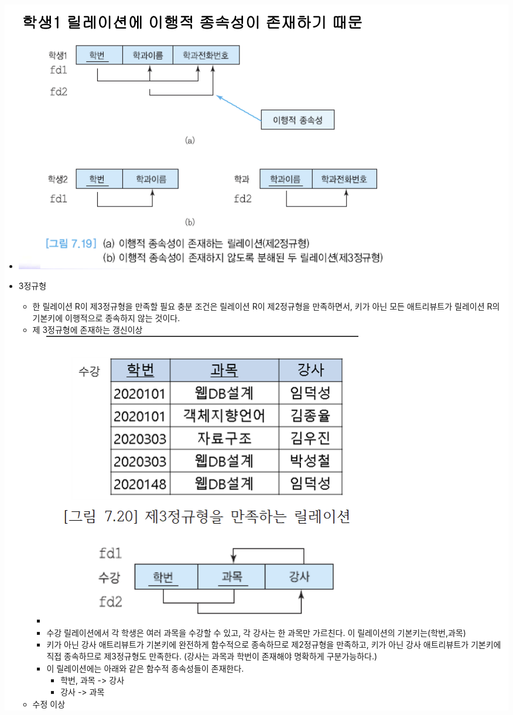   * ![image-20230619111059274](./images/image-20230619111059274.png)



* 3정규형

  * 한 릴레이션  R이 제3정규형을 만족할 필요 충분 조건은 릴레이션 R이 제2정규형을 만족하면서, 키가 아닌 모든 애트리뷰트가 릴레이션 R의 기본키에 이행적으로 종속하지 않는 것이다.
  * 제 3정규형에 존재하는 갱신이상
    * ![image-20230619111242070](./images/image-20230619111242070.png)
    * 수강 릴레이션에서 각 학생은 여러 과목을 수강할 수 있고, 각 강사는 한 과목만 가르친다. 이 릴레이션의 기본키는(학번,과목)
    * 키가 아닌 강사 애트리뷰트가 기본키에 완전하게 함수적으로 종속하므로 제2정규형을 만족하고, 키가 아닌 강사 애트리뷰트가 기본키에 직접 종속하므로 제3정규형도 만족한다. (강사는 과목과 학번이 존재해야 명확하게 구분가능하다.)
    * 이 릴레이션에는 아래와 같은 함수적 종속성들이 존재한다. 
      * 학번, 과목 -> 강사
      * 강사 -> 과목 
  * 수정 이상